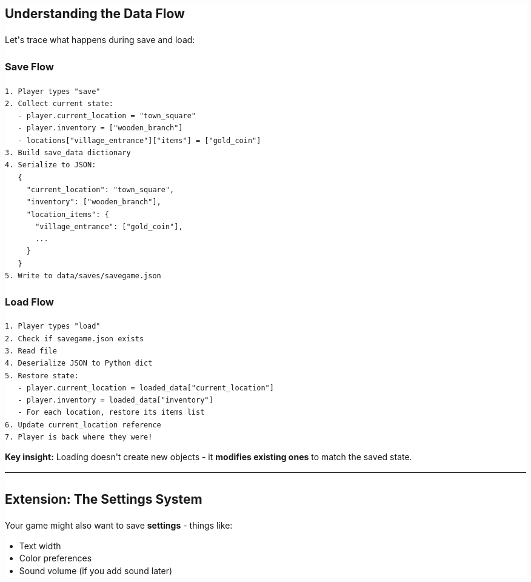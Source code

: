 
## Understanding the Data Flow

Let's trace what happens during save and load:

### Save Flow

```
1. Player types "save"
2. Collect current state:
   - player.current_location = "town_square"
   - player.inventory = ["wooden_branch"]
   - locations["village_entrance"]["items"] = ["gold_coin"]
3. Build save_data dictionary
4. Serialize to JSON:
   {
     "current_location": "town_square",
     "inventory": ["wooden_branch"],
     "location_items": {
       "village_entrance": ["gold_coin"],
       ...
     }
   }
5. Write to data/saves/savegame.json
```

### Load Flow

```
1. Player types "load"
2. Check if savegame.json exists
3. Read file
4. Deserialize JSON to Python dict
5. Restore state:
   - player.current_location = loaded_data["current_location"]
   - player.inventory = loaded_data["inventory"]
   - For each location, restore its items list
6. Update current_location reference
7. Player is back where they were!
```

**Key insight:** Loading doesn't create new objects - it **modifies existing ones** to match the saved state.

---

## Extension: The Settings System

Your game might also want to save **settings** - things like:
- Text width
- Color preferences
- Sound volume (if you add sound later)
